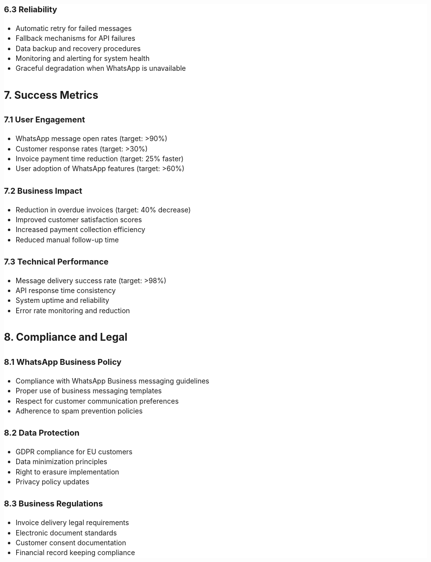 ### 6.3 Reliability
- Automatic retry for failed messages
- Fallback mechanisms for API failures
- Data backup and recovery procedures
- Monitoring and alerting for system health
- Graceful degradation when WhatsApp is unavailable

## 7. Success Metrics

### 7.1 User Engagement
- WhatsApp message open rates (target: >90%)
- Customer response rates (target: >30%)
- Invoice payment time reduction (target: 25% faster)
- User adoption of WhatsApp features (target: >60%)

### 7.2 Business Impact
- Reduction in overdue invoices (target: 40% decrease)
- Improved customer satisfaction scores
- Increased payment collection efficiency
- Reduced manual follow-up time

### 7.3 Technical Performance
- Message delivery success rate (target: >98%)
- API response time consistency
- System uptime and reliability
- Error rate monitoring and reduction

## 8. Compliance and Legal

### 8.1 WhatsApp Business Policy
- Compliance with WhatsApp Business messaging guidelines
- Proper use of business messaging templates
- Respect for customer communication preferences
- Adherence to spam prevention policies

### 8.2 Data Protection
- GDPR compliance for EU customers
- Data minimization principles
- Right to erasure implementation
- Privacy policy updates

### 8.3 Business Regulations
- Invoice delivery legal requirements
- Electronic document standards
- Customer consent documentation
- Financial record keeping compliance